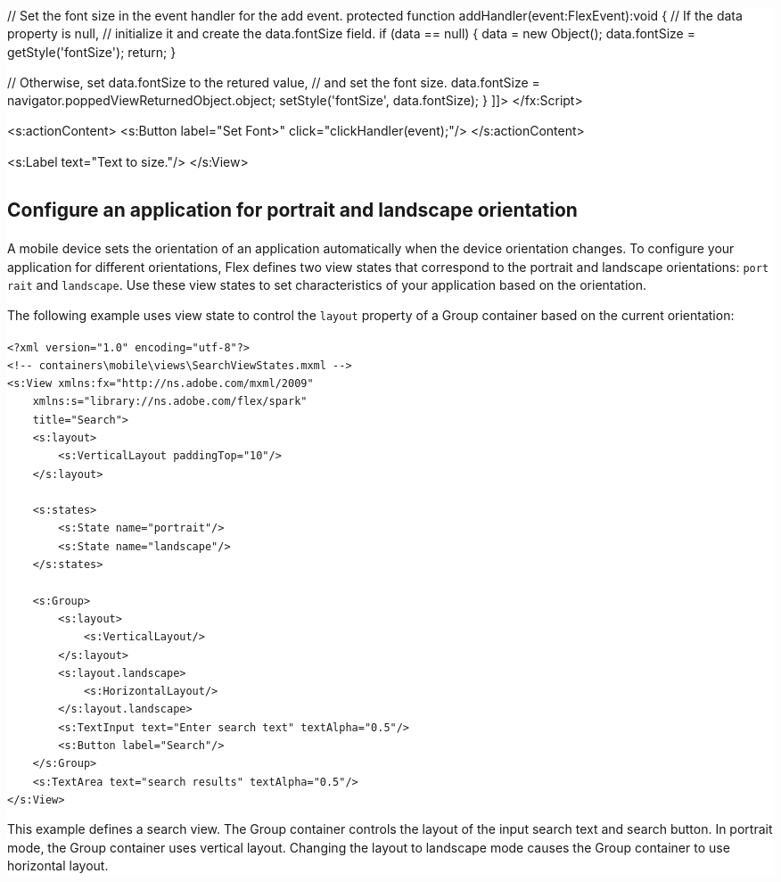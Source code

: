   // Set the font size in the event handler for the add event. protected
  function addHandler(event:FlexEvent):void { // If the data property is null,
  // initialize it and create the data.fontSize field. if (data == null) { data
  = new Object(); data.fontSize = getStyle('fontSize'); return; }

  // Otherwise, set data.fontSize to the retured value, // and set the font
  size. data.fontSize = navigator.poppedViewReturnedObject.object;
  setStyle('fontSize', data.fontSize); } ]]> </fx:Script>

  <s:actionContent> <s:Button label="Set Font&gt;"
  click="clickHandler(event);"/> </s:actionContent>

  <s:Label text="Text to size."/> </s:View>

## Configure an application for portrait and landscape orientation

A mobile device sets the orientation of an application automatically when the
device orientation changes. To configure your application for different
orientations, Flex defines two view states that correspond to the portrait and
landscape orientations: `portrait` and `landscape`. Use these view states to set
characteristics of your application based on the orientation.

The following example uses view state to control the `layout` property of a
Group container based on the current orientation:

    <?xml version="1.0" encoding="utf-8"?>
    <!-- containers\mobile\views\SearchViewStates.mxml -->
    <s:View xmlns:fx="http://ns.adobe.com/mxml/2009"
    	xmlns:s="library://ns.adobe.com/flex/spark"
    	title="Search">
    	<s:layout>
    		<s:VerticalLayout paddingTop="10"/>
    	</s:layout>

    	<s:states>
    		<s:State name="portrait"/>
    		<s:State name="landscape"/>
    	</s:states>

    	<s:Group>
    		<s:layout>
    			<s:VerticalLayout/>
    		</s:layout>
    		<s:layout.landscape>
    			<s:HorizontalLayout/>
    		</s:layout.landscape>
    		<s:TextInput text="Enter search text" textAlpha="0.5"/>
    		<s:Button label="Search"/>
    	</s:Group>
    	<s:TextArea text="search results" textAlpha="0.5"/>
    </s:View>

This example defines a search view. The Group container controls the layout of
the input search text and search button. In portrait mode, the Group container
uses vertical layout. Changing the layout to landscape mode causes the Group
container to use horizontal layout.
